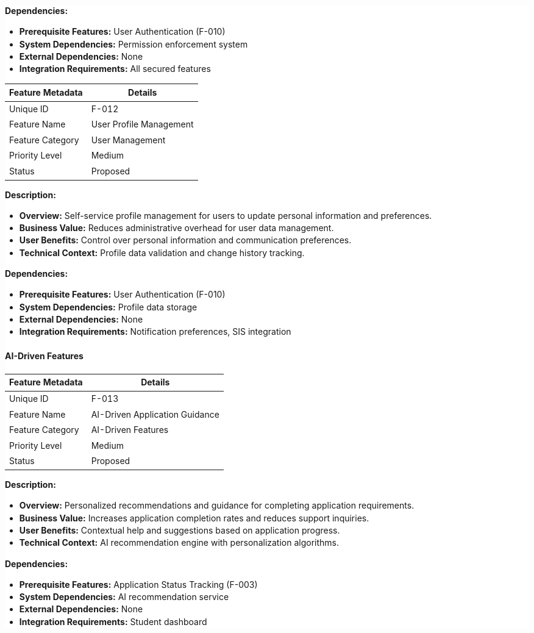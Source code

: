 **Dependencies:**
- **Prerequisite Features:** User Authentication (F-010)
- **System Dependencies:** Permission enforcement system
- **External Dependencies:** None
- **Integration Requirements:** All secured features

| Feature Metadata | Details |
| --- | --- |
| Unique ID | F-012 |
| Feature Name | User Profile Management |
| Feature Category | User Management |
| Priority Level | Medium |
| Status | Proposed |

**Description:**
- **Overview:** Self-service profile management for users to update personal information and preferences.
- **Business Value:** Reduces administrative overhead for user data management.
- **User Benefits:** Control over personal information and communication preferences.
- **Technical Context:** Profile data validation and change history tracking.

**Dependencies:**
- **Prerequisite Features:** User Authentication (F-010)
- **System Dependencies:** Profile data storage
- **External Dependencies:** None
- **Integration Requirements:** Notification preferences, SIS integration

#### AI-Driven Features

| Feature Metadata | Details |
| --- | --- |
| Unique ID | F-013 |
| Feature Name | AI-Driven Application Guidance |
| Feature Category | AI-Driven Features |
| Priority Level | Medium |
| Status | Proposed |

**Description:**
- **Overview:** Personalized recommendations and guidance for completing application requirements.
- **Business Value:** Increases application completion rates and reduces support inquiries.
- **User Benefits:** Contextual help and suggestions based on application progress.
- **Technical Context:** AI recommendation engine with personalization algorithms.

**Dependencies:**
- **Prerequisite Features:** Application Status Tracking (F-003)
- **System Dependencies:** AI recommendation service
- **External Dependencies:** None
- **Integration Requirements:** Student dashboard
